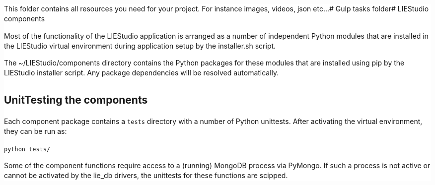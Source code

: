 This folder contains all resources you need for your project. For instance images, videos, json etc...# Gulp tasks folder# LIEStudio components

Most of the functionality of the LIEStudio application is arranged as a
number of independent Python modules that are installed in the LIEStudio
virtual environment during application setup by the installer.sh script.

The ~/LIEStudio/components directory contains the Python packages for 
these modules that are installed using pip by the LIEStudio installer
script. Any package dependencies will be resolved automatically.

## UnitTesting the components
Each component package contains a `tests` directory with a number of
Python unittests. After activating the virtual environment, they can be 
run as:

    python tests/
  
Some of the component functions require access to a (running) MongoDB
process via PyMongo. If such a process is not active or cannot be 
activated by the lie_db drivers, the unittests for these functions are
scipped.